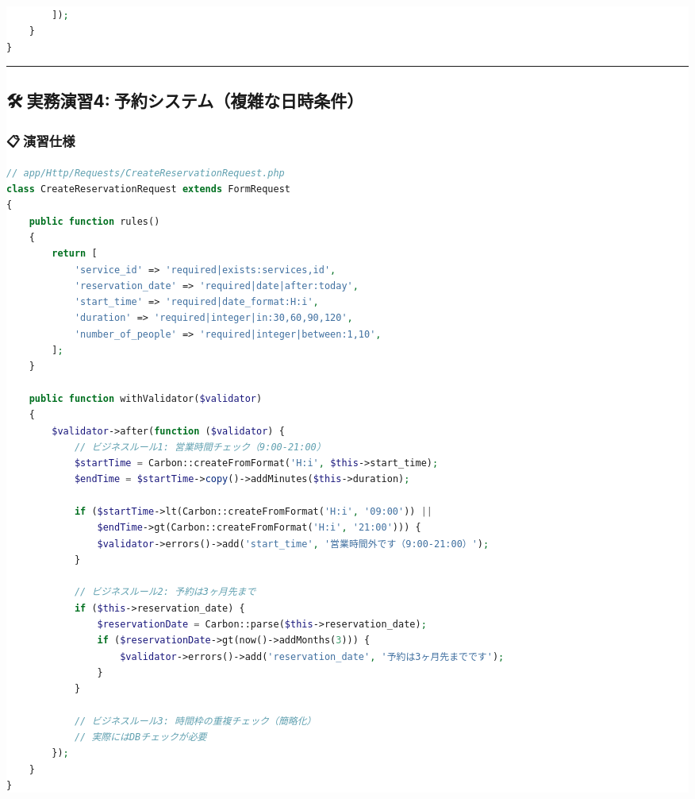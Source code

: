 ```php
        ]);
    }
}
```

---

## 🛠️ 実務演習4: 予約システム（複雑な日時条件）

### 📋 演習仕様

```php
// app/Http/Requests/CreateReservationRequest.php
class CreateReservationRequest extends FormRequest
{
    public function rules()
    {
        return [
            'service_id' => 'required|exists:services,id',
            'reservation_date' => 'required|date|after:today',
            'start_time' => 'required|date_format:H:i',
            'duration' => 'required|integer|in:30,60,90,120',
            'number_of_people' => 'required|integer|between:1,10',
        ];
    }

    public function withValidator($validator)
    {
        $validator->after(function ($validator) {
            // ビジネスルール1: 営業時間チェック（9:00-21:00）
            $startTime = Carbon::createFromFormat('H:i', $this->start_time);
            $endTime = $startTime->copy()->addMinutes($this->duration);
            
            if ($startTime->lt(Carbon::createFromFormat('H:i', '09:00')) ||
                $endTime->gt(Carbon::createFromFormat('H:i', '21:00'))) {
                $validator->errors()->add('start_time', '営業時間外です（9:00-21:00）');
            }

            // ビジネスルール2: 予約は3ヶ月先まで
            if ($this->reservation_date) {
                $reservationDate = Carbon::parse($this->reservation_date);
                if ($reservationDate->gt(now()->addMonths(3))) {
                    $validator->errors()->add('reservation_date', '予約は3ヶ月先までです');
                }
            }

            // ビジネスルール3: 時間枠の重複チェック（簡略化）
            // 実際にはDBチェックが必要
        });
    }
}
```

